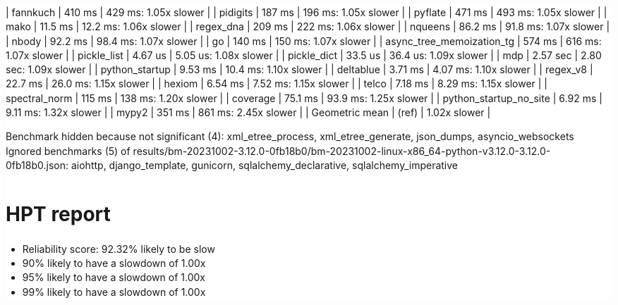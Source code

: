 | fannkuch                   | 410 ms                                                 | 429 ms: 1.05x slower                                           |
| pidigits                   | 187 ms                                                 | 196 ms: 1.05x slower                                           |
| pyflate                    | 471 ms                                                 | 493 ms: 1.05x slower                                           |
| mako                       | 11.5 ms                                                | 12.2 ms: 1.06x slower                                          |
| regex_dna                  | 209 ms                                                 | 222 ms: 1.06x slower                                           |
| nqueens                    | 86.2 ms                                                | 91.8 ms: 1.07x slower                                          |
| nbody                      | 92.2 ms                                                | 98.4 ms: 1.07x slower                                          |
| go                         | 140 ms                                                 | 150 ms: 1.07x slower                                           |
| async_tree_memoization_tg  | 574 ms                                                 | 616 ms: 1.07x slower                                           |
| pickle_list                | 4.67 us                                                | 5.05 us: 1.08x slower                                          |
| pickle_dict                | 33.5 us                                                | 36.4 us: 1.09x slower                                          |
| mdp                        | 2.57 sec                                               | 2.80 sec: 1.09x slower                                         |
| python_startup             | 9.53 ms                                                | 10.4 ms: 1.10x slower                                          |
| deltablue                  | 3.71 ms                                                | 4.07 ms: 1.10x slower                                          |
| regex_v8                   | 22.7 ms                                                | 26.0 ms: 1.15x slower                                          |
| hexiom                     | 6.54 ms                                                | 7.52 ms: 1.15x slower                                          |
| telco                      | 7.18 ms                                                | 8.29 ms: 1.15x slower                                          |
| spectral_norm              | 115 ms                                                 | 138 ms: 1.20x slower                                           |
| coverage                   | 75.1 ms                                                | 93.9 ms: 1.25x slower                                          |
| python_startup_no_site     | 6.92 ms                                                | 9.11 ms: 1.32x slower                                          |
| mypy2                      | 351 ms                                                 | 861 ms: 2.45x slower                                           |
| Geometric mean             | (ref)                                                  | 1.02x slower                                                   |

Benchmark hidden because not significant (4): xml_etree_process, xml_etree_generate, json_dumps, asyncio_websockets
Ignored benchmarks (5) of results/bm-20231002-3.12.0-0fb18b0/bm-20231002-linux-x86_64-python-v3.12.0-3.12.0-0fb18b0.json: aiohttp, django_template, gunicorn, sqlalchemy_declarative, sqlalchemy_imperative


# HPT report

- Reliability score: 92.32% likely to be slow
- 90% likely to have a slowdown of 1.00x
- 95% likely to have a slowdown of 1.00x
- 99% likely to have a slowdown of 1.00x
